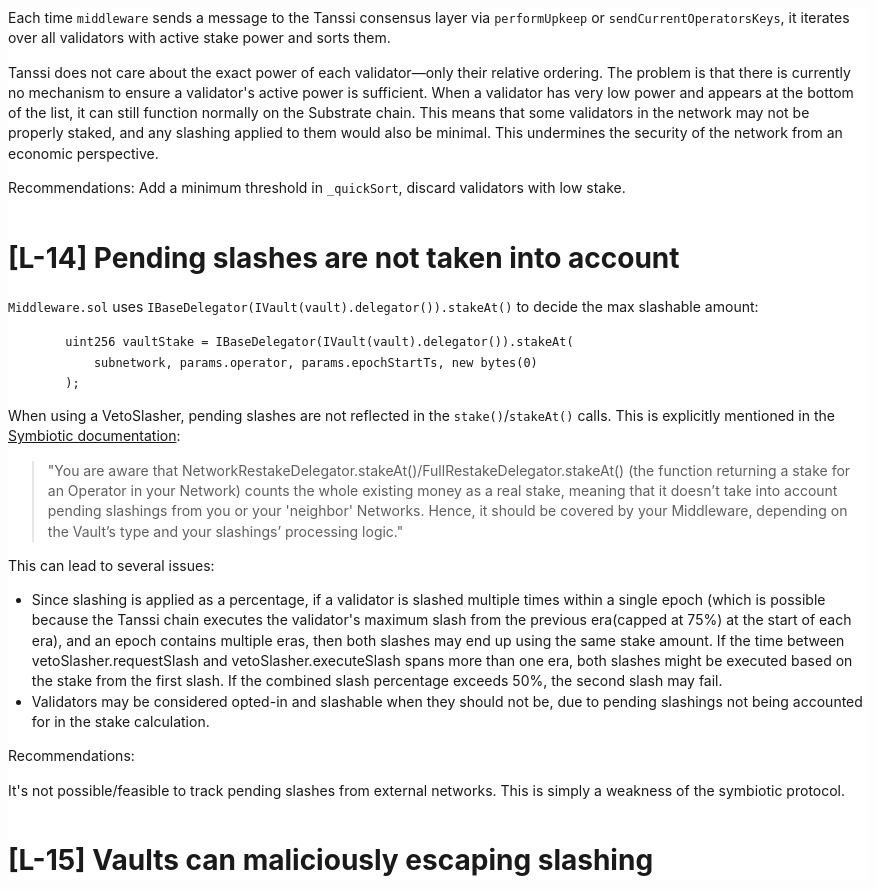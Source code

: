 Each time `middleware` sends a message to the Tanssi consensus layer via `performUpkeep` or `sendCurrentOperatorsKeys`, it iterates over all validators with active stake power and sorts them. 

Tanssi does not care about the exact power of each validator—only their relative ordering. The problem is that there is currently no mechanism to ensure a validator's active power is sufficient. When a validator has very low power and appears at the bottom of the list, it can still function normally on the Substrate chain. This means that some validators in the network may not be properly staked, and any slashing applied to them would also be minimal. This undermines the security of the network from an economic perspective.

Recommendations:
Add a minimum threshold in `_quickSort`, discard validators with low stake.



# [L-14] Pending slashes are not taken into account

`Middleware.sol` uses `IBaseDelegator(IVault(vault).delegator()).stakeAt()` to decide the max slashable amount:

```solidity
        uint256 vaultStake = IBaseDelegator(IVault(vault).delegator()).stakeAt(
            subnetwork, params.operator, params.epochStartTs, new bytes(0)
        );
```

When using a VetoSlasher, pending slashes are not reflected in the `stake()`/`stakeAt()` calls. This is explicitly mentioned in the [Symbiotic documentation](https://docs.symbiotic.fi/manuals/network-manual#:~:text=You%20are%20aware,slashings%E2%80%99%20processing%20logic.):

> "You are aware that NetworkRestakeDelegator.stakeAt()/FullRestakeDelegator.stakeAt() (the function returning a stake for an Operator in your Network) counts the whole existing money as a real stake, meaning that it doesn’t take into account pending slashings from you or your 'neighbor' Networks. Hence, it should be covered by your Middleware, depending on the Vault’s type and your slashings’ processing logic."

This can lead to several issues:

- Since slashing is applied as a percentage, if a validator is slashed multiple times within a single epoch (which is possible because the Tanssi chain executes the validator's maximum slash from the previous era(capped at 75%) at the start of each era), and an epoch contains multiple eras, then both slashes may end up using the same stake amount. If the time between vetoSlasher.requestSlash and vetoSlasher.executeSlash spans more than one era, both slashes might be executed based on the stake from the first slash. If the combined slash percentage exceeds 50%, the second slash may fail.
- Validators may be considered opted-in and slashable when they should not be, due to pending slashings not being accounted for in the stake calculation.

Recommendations:

It's not possible/feasible to track pending slashes from external networks. This is simply a weakness of the symbiotic protocol. 



# [L-15] Vaults can maliciously escaping slashing
